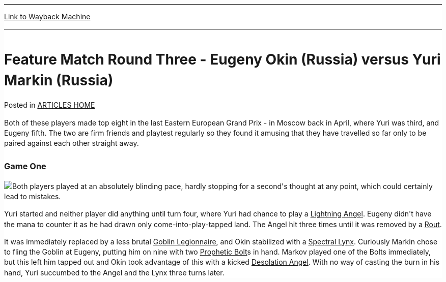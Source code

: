 
---
[Link to Wayback Machine](https://web.archive.org/web/20171030073637/https://magic.wizards.com/en/articles/archive/feature-match-round-three-eugeny-okin-russia-versus-yuri-markin-russia-2000-01-01)

[_metadata_:description]:- "Both of these players made top eight in the last Eastern European Grand Prix - in Moscow back in April, where Yuri was third, and Eugeny fifth. The two are firm friends and playtest regularly so they found it amusing that they have travelled so far only to be paired against each other straight away."
[_metadata_:generator]:- "Drupal 7 (http://drupal.org)"
[_metadata_:node]:- "959681"
[_metadata_:publish_date]:- "2000-01-01"
[_metadata_:source]:- "div-main-content"
[_metadata_:title]:- "Feature Match Round Three - Eugeny Okin (Russia) versus Yuri Markin (Russia)"
[_metadata_:wayback_capture_timestamp]:- "2017-10-30 07:36:37"
[_metadata_:wayback_raw_url]:- "https://web.archive.org/web/20171030073637id_/https://magic.wizards.com/en/articles/archive/feature-match-round-three-eugeny-okin-russia-versus-yuri-markin-russia-2000-01-01"
[_metadata_:wayback_url]:- "https://magic.wizards.com/en/articles/archive/feature-match-round-three-eugeny-okin-russia-versus-yuri-markin-russia-2000-01-01"
---


Feature Match Round Three - Eugeny Okin (Russia) versus Yuri Markin (Russia)
============================================================================



 Posted in [ARTICLES HOME](/en/articles)











Both of these players made top eight in the last Eastern European Grand Prix - in Moscow back in April, where Yuri was third, and Eugeny fifth. The two are firm friends and playtest regularly so they found it amusing that they have travelled so far only to be paired against each other straight away.


### Game One


![](https://media.magic.wizards.com/image_legacy_migration/sideboard/images/GPWARSAW01/975.jpg)Both players played at an absolutely blinding pace, hardly stopping for a second's thought at any point, which could certainly lead to mistakes.


Yuri started and neither player did anything until turn four, where Yuri had chance to play a [Lightning Angel](http://gatherer.wizards.com/Pages/Card/Details.aspx?name=Lightning+Angel). Eugeny didn't have the mana to counter it as he had drawn only come-into-play-tapped land. The Angel hit three times until it was removed by a [Rout](http://gatherer.wizards.com/Pages/Card/Details.aspx?name=Rout).


It was immediately replaced by a less brutal [Goblin Legionnaire](http://gatherer.wizards.com/Pages/Card/Details.aspx?name=Goblin+Legionnaire), and Okin stabilized with a [Spectral Lynx](http://gatherer.wizards.com/Pages/Card/Details.aspx?name=Spectral+Lynx). Curiously Markin chose to fling the Goblin at Eugeny, putting him on nine with two [Prophetic Bolt](http://gatherer.wizards.com/Pages/Card/Details.aspx?name=Prophetic+Bolt)s in hand. Markov played one of the Bolts immediately, but this left him tapped out and Okin took advantage of this with a kicked [Desolation Angel](http://gatherer.wizards.com/Pages/Card/Details.aspx?name=Desolation+Angel). With no way of casting the burn in his hand, Yuri succumbed to the Angel and the Lynx three turns later.
